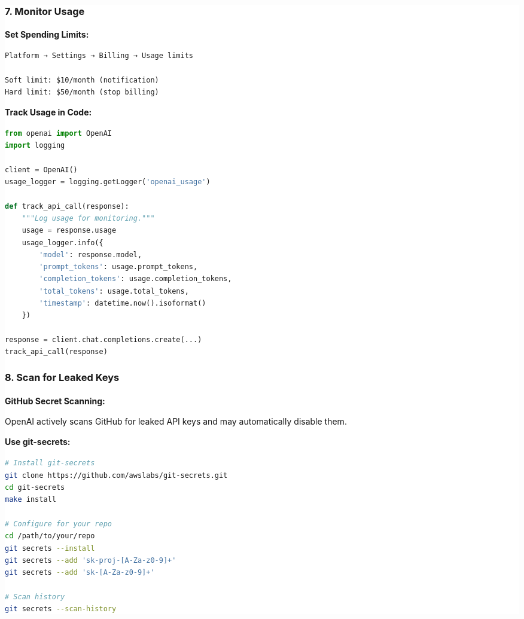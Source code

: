 ### 7. Monitor Usage

**Set Spending Limits:**

```
Platform → Settings → Billing → Usage limits

Soft limit: $10/month (notification)
Hard limit: $50/month (stop billing)
```

**Track Usage in Code:**

```python
from openai import OpenAI
import logging

client = OpenAI()
usage_logger = logging.getLogger('openai_usage')

def track_api_call(response):
    """Log usage for monitoring."""
    usage = response.usage
    usage_logger.info({
        'model': response.model,
        'prompt_tokens': usage.prompt_tokens,
        'completion_tokens': usage.completion_tokens,
        'total_tokens': usage.total_tokens,
        'timestamp': datetime.now().isoformat()
    })

response = client.chat.completions.create(...)
track_api_call(response)
```

### 8. Scan for Leaked Keys

**GitHub Secret Scanning:**

OpenAI actively scans GitHub for leaked API keys and may automatically disable them.

**Use git-secrets:**

```bash
# Install git-secrets
git clone https://github.com/awslabs/git-secrets.git
cd git-secrets
make install

# Configure for your repo
cd /path/to/your/repo
git secrets --install
git secrets --add 'sk-proj-[A-Za-z0-9]+'
git secrets --add 'sk-[A-Za-z0-9]+'

# Scan history
git secrets --scan-history
```
